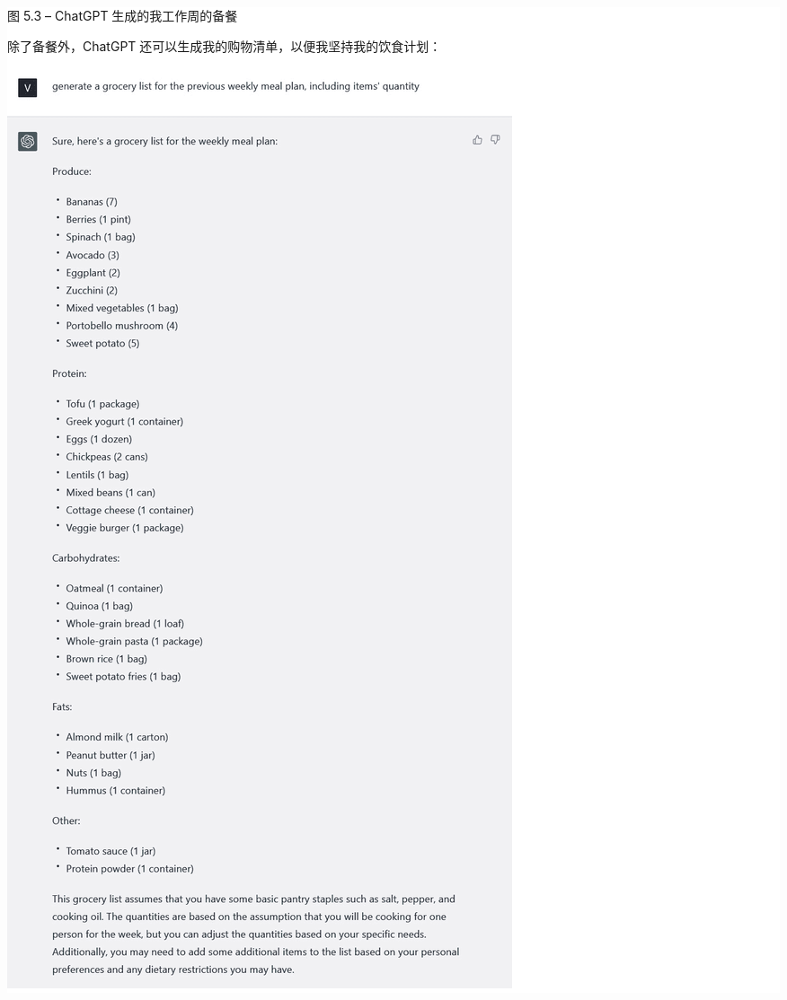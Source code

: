 图 5.3 – ChatGPT 生成的我工作周的备餐

除了备餐外，ChatGPT 还可以生成我的购物清单，以便我坚持我的饮食计划：

![图 5.4 – ChatGPT 生成的购物清单](img/Figure_5.4_B19904.jpg)
